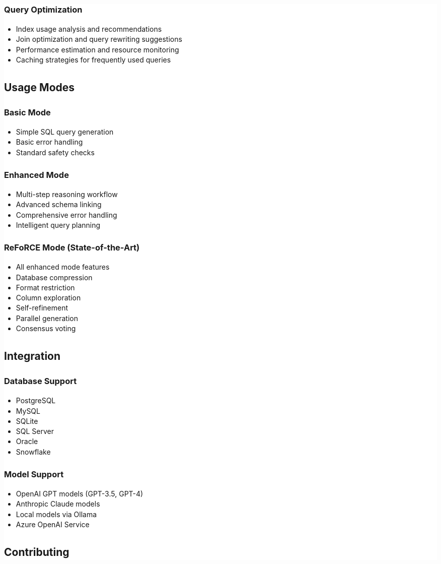 ### Query Optimization

- Index usage analysis and recommendations
- Join optimization and query rewriting suggestions
- Performance estimation and resource monitoring
- Caching strategies for frequently used queries

## Usage Modes

### Basic Mode
- Simple SQL query generation
- Basic error handling
- Standard safety checks

### Enhanced Mode
- Multi-step reasoning workflow
- Advanced schema linking
- Comprehensive error handling
- Intelligent query planning

### ReFoRCE Mode (State-of-the-Art)
- All enhanced mode features
- Database compression
- Format restriction
- Column exploration
- Self-refinement
- Parallel generation
- Consensus voting

## Integration

### Database Support

- PostgreSQL
- MySQL
- SQLite
- SQL Server
- Oracle
- Snowflake

### Model Support

- OpenAI GPT models (GPT-3.5, GPT-4)
- Anthropic Claude models
- Local models via Ollama
- Azure OpenAI Service

## Contributing
